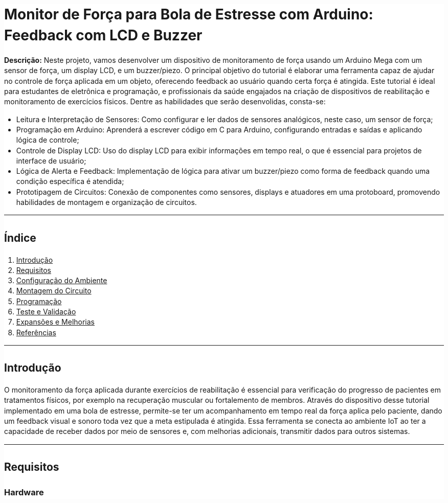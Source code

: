 # Monitor de Força para Bola de Estresse com Arduino: Feedback com LCD e Buzzer

**Descrição:** Neste projeto, vamos desenvolver um dispositivo de monitoramento de força usando um Arduino Mega com um sensor de força, um display LCD, e um buzzer/piezo. O principal objetivo do tutorial é elaborar uma ferramenta capaz de ajudar no controle de força aplicada em um objeto, oferecendo feedback ao usuário quando certa força é atingida. Este tutorial é ideal para estudantes de eletrônica e programação, e profissionais da saúde engajados na criação de dispositivos de reabilitação e monitoramento de exercícios físicos. Dentre as habilidades que serão desenvolidas, consta-se: 
- Leitura e Interpretação de Sensores: Como configurar e ler dados de sensores analógicos, neste caso, um sensor de força;
- Programação em Arduino: Aprenderá a escrever código em C para Arduino, configurando entradas e saídas e aplicando lógica de controle;
- Controle de Display LCD: Uso do display LCD para exibir informações em tempo real, o que é essencial para projetos de interface de usuário;
- Lógica de Alerta e Feedback: Implementação de lógica para ativar um buzzer/piezo como forma de feedback quando uma condição específica é atendida;
- Prototipagem de Circuitos: Conexão de componentes como sensores, displays e atuadores em uma protoboard, promovendo habilidades de montagem e organização de circuitos.
---

## Índice

1. [Introdução](#introdução)
2. [Requisitos](#requisitos)
3. [Configuração do Ambiente](#configuração-do-ambiente)
4. [Montagem do Circuito](#montagem-do-circuito)
5. [Programação](#programação)
6. [Teste e Validação](#teste-e-validação)
7. [Expansões e Melhorias](#expansões-e-melhorias)
8. [Referências](#referências)

---

## Introdução

O monitoramento da força aplicada durante exercícios de reabilitação é essencial para verificação do progresso de pacientes em tratamentos físicos, por exemplo na recuperação muscular ou fortalemento de membros. Através do dispositivo desse tutorial implementado em uma bola de estresse, permite-se ter um acompanhamento em tempo real da força aplica pelo paciente, dando um feedback visual e sonoro toda vez que a meta estipulada é atingida. Essa ferramenta se conecta ao ambiente IoT ao ter a capacidade de receber dados por meio de sensores e, com melhorias adicionais, transmitir dados para outros sistemas. 

---

## Requisitos

### Hardware
